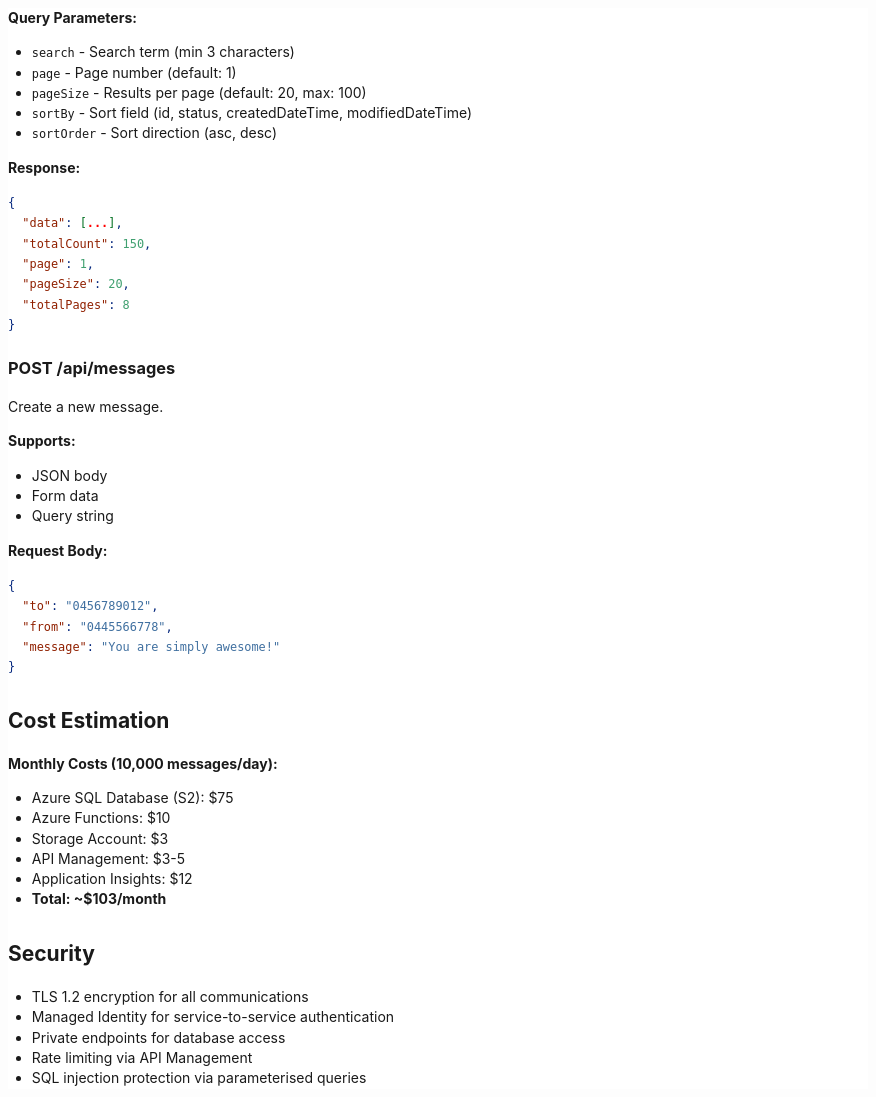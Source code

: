 **Query Parameters:**
- `search` - Search term (min 3 characters)
- `page` - Page number (default: 1)
- `pageSize` - Results per page (default: 20, max: 100)
- `sortBy` - Sort field (id, status, createdDateTime, modifiedDateTime)
- `sortOrder` - Sort direction (asc, desc)

**Response:**
```json
{
  "data": [...],
  "totalCount": 150,
  "page": 1,
  "pageSize": 20,
  "totalPages": 8
}
```

### POST /api/messages
Create a new message.

**Supports:**
- JSON body
- Form data
- Query string

**Request Body:**
```json
{
  "to": "0456789012",
  "from": "0445566778",
  "message": "You are simply awesome!"
}
```

## Cost Estimation

**Monthly Costs (10,000 messages/day):**
- Azure SQL Database (S2): $75
- Azure Functions: $10
- Storage Account: $3
- API Management: $3-5
- Application Insights: $12
- **Total: ~$103/month**

## Security

- TLS 1.2 encryption for all communications
- Managed Identity for service-to-service authentication
- Private endpoints for database access
- Rate limiting via API Management
- SQL injection protection via parameterised queries
